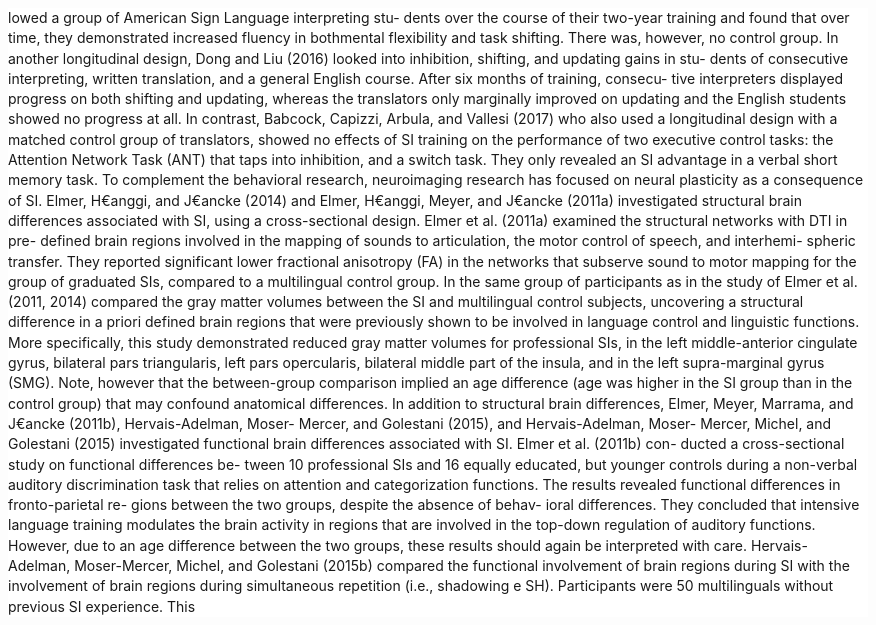 lowed a group of American Sign Language interpreting stu-
dents over the course of their two-year training and found that
over time, they demonstrated increased fluency in bothmental
flexibility and task shifting. There was, however, no control
group. In another longitudinal design, Dong and Liu (2016)
looked into inhibition, shifting, and updating gains in stu-
dents of consecutive interpreting, written translation, and a
general English course. After six months of training, consecu-
tive interpreters displayed progress on both shifting and
updating, whereas the translators only marginally improved
on updating and the English students showed no progress at
all. In contrast, Babcock, Capizzi, Arbula, and Vallesi (2017)
who also used a longitudinal design with a matched control
group of translators, showed no effects of SI training on the
performance of two executive control tasks: the Attention
Network Task (ANT) that taps into inhibition, and a switch
task. They only revealed an SI advantage in a verbal short
memory task.
To complement the behavioral research, neuroimaging
research has focused on neural plasticity as a consequence of
SI. Elmer, H€anggi, and J€ancke (2014) and Elmer, H€anggi, Meyer,
and J€ancke (2011a) investigated structural brain differences
associated with SI, using a cross-sectional design. Elmer et al.
(2011a) examined the structural networks with DTI in pre-
defined brain regions involved in the mapping of sounds to
articulation, the motor control of speech, and interhemi-
spheric transfer. They reported significant lower fractional
anisotropy (FA) in the networks that subserve sound to motor
mapping for the group of graduated SIs, compared to a
multilingual control group. In the same group of participants
as in the study of Elmer et al. (2011, 2014) compared the gray
matter volumes between the SI and multilingual control
subjects, uncovering a structural difference in a priori defined
brain regions that were previously shown to be involved in
language control and linguistic functions. More specifically,
this study demonstrated reduced gray matter volumes for
professional SIs, in the left middle-anterior cingulate gyrus,
bilateral pars triangularis, left pars opercularis, bilateral
middle part of the insula, and in the left supra-marginal gyrus
(SMG). Note, however that the between-group comparison
implied an age difference (age was higher in the SI group
than in the control group) that may confound anatomical
differences.
In addition to structural brain differences, Elmer, Meyer,
Marrama, and J€ancke (2011b), Hervais-Adelman, Moser-
Mercer, and Golestani (2015), and Hervais-Adelman, Moser-
Mercer, Michel, and Golestani (2015) investigated functional
brain differences associated with SI. Elmer et al. (2011b) con-
ducted a cross-sectional study on functional differences be-
tween 10 professional SIs and 16 equally educated, but
younger controls during a non-verbal auditory discrimination
task that relies on attention and categorization functions. The
results revealed functional differences in fronto-parietal re-
gions between the two groups, despite the absence of behav-
ioral differences. They concluded that intensive language
training modulates the brain activity in regions that are
involved in the top-down regulation of auditory functions.
However, due to an age difference between the two groups,
these results should again be interpreted with care.
Hervais-Adelman, Moser-Mercer, Michel, and Golestani
(2015b) compared the functional involvement of brain regions
during SI with the involvement of brain regions during
simultaneous repetition (i.e., shadowing e SH). Participants
were 50 multilinguals without previous SI experience. This